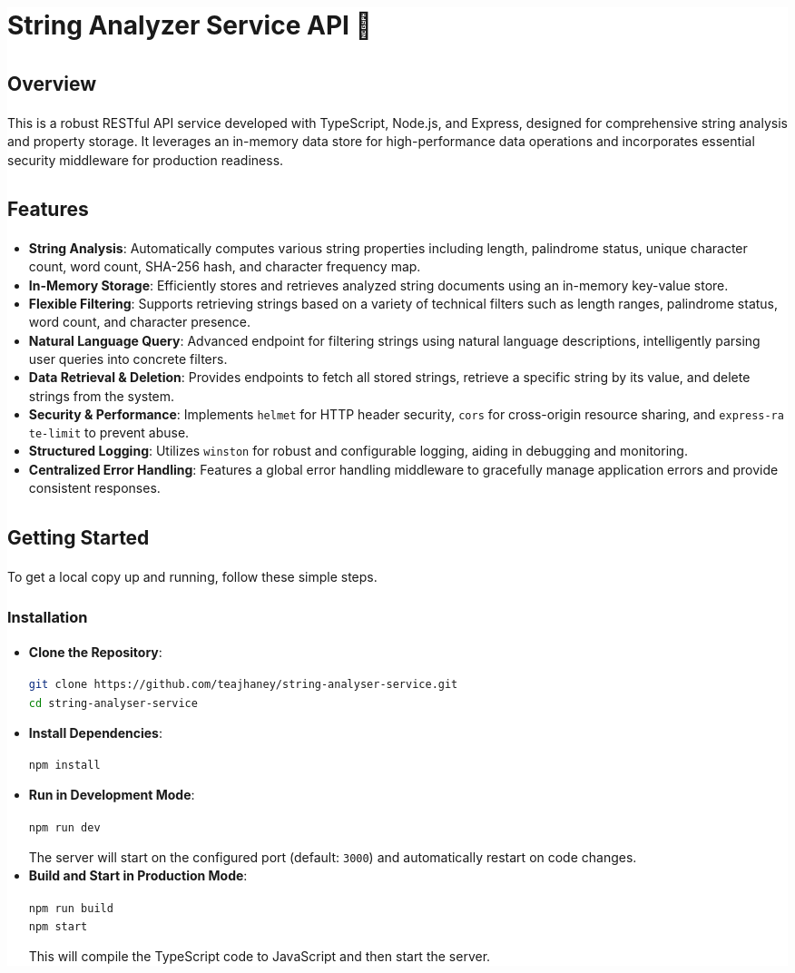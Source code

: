 # String Analyzer Service API 🔬

## Overview
This is a robust RESTful API service developed with TypeScript, Node.js, and Express, designed for comprehensive string analysis and property storage. It leverages an in-memory data store for high-performance data operations and incorporates essential security middleware for production readiness.

## Features
*   **String Analysis**: Automatically computes various string properties including length, palindrome status, unique character count, word count, SHA-256 hash, and character frequency map.
*   **In-Memory Storage**: Efficiently stores and retrieves analyzed string documents using an in-memory key-value store.
*   **Flexible Filtering**: Supports retrieving strings based on a variety of technical filters such as length ranges, palindrome status, word count, and character presence.
*   **Natural Language Query**: Advanced endpoint for filtering strings using natural language descriptions, intelligently parsing user queries into concrete filters.
*   **Data Retrieval & Deletion**: Provides endpoints to fetch all stored strings, retrieve a specific string by its value, and delete strings from the system.
*   **Security & Performance**: Implements `helmet` for HTTP header security, `cors` for cross-origin resource sharing, and `express-rate-limit` to prevent abuse.
*   **Structured Logging**: Utilizes `winston` for robust and configurable logging, aiding in debugging and monitoring.
*   **Centralized Error Handling**: Features a global error handling middleware to gracefully manage application errors and provide consistent responses.

## Getting Started

To get a local copy up and running, follow these simple steps.

### Installation
*   **Clone the Repository**:
    ```bash
    git clone https://github.com/teajhaney/string-analyser-service.git
    cd string-analyser-service
    ```
*   **Install Dependencies**:
    ```bash
    npm install
    ```
*   **Run in Development Mode**:
    ```bash
    npm run dev
    ```
    The server will start on the configured port (default: `3000`) and automatically restart on code changes.
*   **Build and Start in Production Mode**:
    ```bash
    npm run build
    npm start
    ```
    This will compile the TypeScript code to JavaScript and then start the server.

